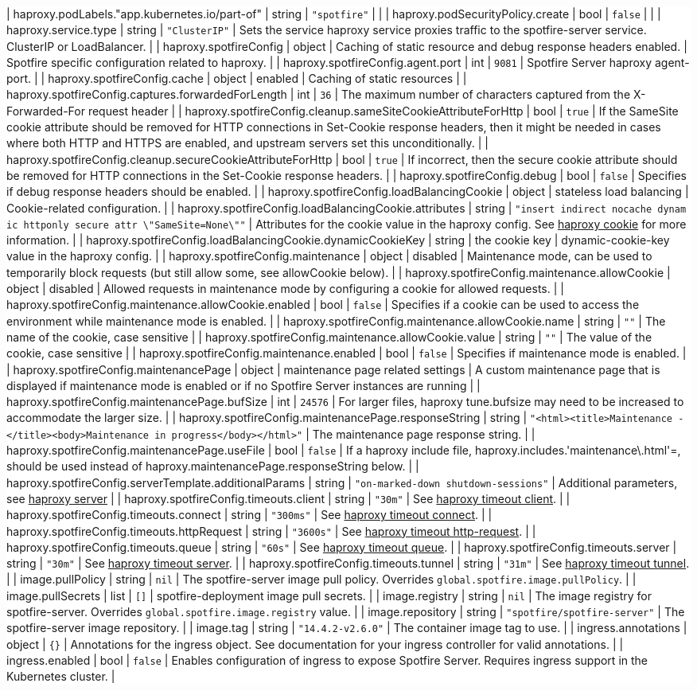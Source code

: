 | haproxy.podLabels."app.kubernetes.io/part-of" | string | `"spotfire"` |  |
| haproxy.podSecurityPolicy.create | bool | `false` |  |
| haproxy.service.type | string | `"ClusterIP"` | Sets the service haproxy service proxies traffic to the spotfire-server service. ClusterIP or LoadBalancer. |
| haproxy.spotfireConfig | object | Caching of static resource and debug response headers enabled. | Spotfire specific configuration related to haproxy. |
| haproxy.spotfireConfig.agent.port | int | `9081` | Spotfire Server haproxy agent-port. |
| haproxy.spotfireConfig.cache | object | enabled | Caching of static resources |
| haproxy.spotfireConfig.captures.forwardedForLength | int | `36` | The maximum number of characters captured from the X-Forwarded-For request header |
| haproxy.spotfireConfig.cleanup.sameSiteCookieAttributeForHttp | bool | `true` | If the SameSite cookie attribute should be removed for HTTP connections in Set-Cookie response headers, then it might be needed in cases where both HTTP and HTTPS are enabled, and upstream servers set this unconditionally. |
| haproxy.spotfireConfig.cleanup.secureCookieAttributeForHttp | bool | `true` | If incorrect, then the secure cookie attribute should be removed for HTTP connections in the Set-Cookie response headers. |
| haproxy.spotfireConfig.debug | bool | `false` | Specifies if debug response headers should be enabled. |
| haproxy.spotfireConfig.loadBalancingCookie | object | stateless load balancing | Cookie-related configuration. |
| haproxy.spotfireConfig.loadBalancingCookie.attributes | string | `"insert indirect nocache dynamic httponly secure attr \"SameSite=None\""` | Attributes for the cookie value in the haproxy config. See [haproxy cookie](https://cbonte.github.io/haproxy-dconv/2.6/configuration.html#4.2-cookie) for more information. |
| haproxy.spotfireConfig.loadBalancingCookie.dynamicCookieKey | string | the cookie key | dynamic-cookie-key value in the haproxy config. |
| haproxy.spotfireConfig.maintenance | object | disabled | Maintenance mode, can be used to temporarily block requests (but still allow some, see allowCookie below). |
| haproxy.spotfireConfig.maintenance.allowCookie | object | disabled | Allowed requests in maintenance mode by configuring a cookie for allowed requests. |
| haproxy.spotfireConfig.maintenance.allowCookie.enabled | bool | `false` | Specifies if a cookie can be used to access the environment while maintenance mode is enabled. |
| haproxy.spotfireConfig.maintenance.allowCookie.name | string | `""` | The name of the cookie, case sensitive |
| haproxy.spotfireConfig.maintenance.allowCookie.value | string | `""` | The value of the cookie, case sensitive |
| haproxy.spotfireConfig.maintenance.enabled | bool | `false` | Specifies if maintenance mode is enabled. |
| haproxy.spotfireConfig.maintenancePage | object | maintenance page related settings | A custom maintenance page that is displayed if maintenance mode is enabled or if no Spotfire Server instances are running |
| haproxy.spotfireConfig.maintenancePage.bufSize | int | `24576` | For larger files, haproxy tune.bufsize may need to be increased to accommodate the larger size. |
| haproxy.spotfireConfig.maintenancePage.responseString | string | `"<html><title>Maintenance - </title><body>Maintenance in progress</body></html>"` | The maintenance page response string. |
| haproxy.spotfireConfig.maintenancePage.useFile | bool | `false` | If a haproxy include file,  haproxy.includes.'maintenance\\.html'=<path to file>, should be used instead of haproxy.maintenancePage.responseString below. |
| haproxy.spotfireConfig.serverTemplate.additionalParams | string | `"on-marked-down shutdown-sessions"` | Additional parameters, see [haproxy server](https://cbonte.github.io/haproxy-dconv/2.6/snapshot/configuration.html#server%20%28Alphabetically%20sorted%20keywords%20reference%29) |
| haproxy.spotfireConfig.timeouts.client | string | `"30m"` | See [haproxy timeout client](https://cbonte.github.io/haproxy-dconv/2.6/configuration.html#4.2-timeout%20client). |
| haproxy.spotfireConfig.timeouts.connect | string | `"300ms"` | See [haproxy timeout connect](https://cbonte.github.io/haproxy-dconv/2.6/configuration.html#4.2-timeout%20connect). |
| haproxy.spotfireConfig.timeouts.httpRequest | string | `"3600s"` | See [haproxy timeout http-request](https://cbonte.github.io/haproxy-dconv/2.6/configuration.html#4.2-timeout%20http-request). |
| haproxy.spotfireConfig.timeouts.queue | string | `"60s"` | See [haproxy timeout queue](https://cbonte.github.io/haproxy-dconv/2.6/configuration.html#4-timeout%20queue). |
| haproxy.spotfireConfig.timeouts.server | string | `"30m"` | See [haproxy timeout server](https://cbonte.github.io/haproxy-dconv/2.6/configuration.html#4.2-timeout%20server). |
| haproxy.spotfireConfig.timeouts.tunnel | string | `"31m"` | See [haproxy timeout tunnel](https://cbonte.github.io/haproxy-dconv/2.6/configuration.html#4.2-timeout%20tunnel). |
| image.pullPolicy | string | `nil` | The spotfire-server image pull policy. Overrides `global.spotfire.image.pullPolicy`. |
| image.pullSecrets | list | `[]` | spotfire-deployment image pull secrets. |
| image.registry | string | `nil` | The image registry for spotfire-server. Overrides `global.spotfire.image.registry` value. |
| image.repository | string | `"spotfire/spotfire-server"` | The spotfire-server image repository. |
| image.tag | string | `"14.4.2-v2.6.0"` | The container image tag to use. |
| ingress.annotations | object | `{}` | Annotations for the ingress object. See documentation for your ingress controller for valid annotations. |
| ingress.enabled | bool | `false` | Enables configuration of ingress to expose Spotfire Server. Requires ingress support in the Kubernetes cluster. |